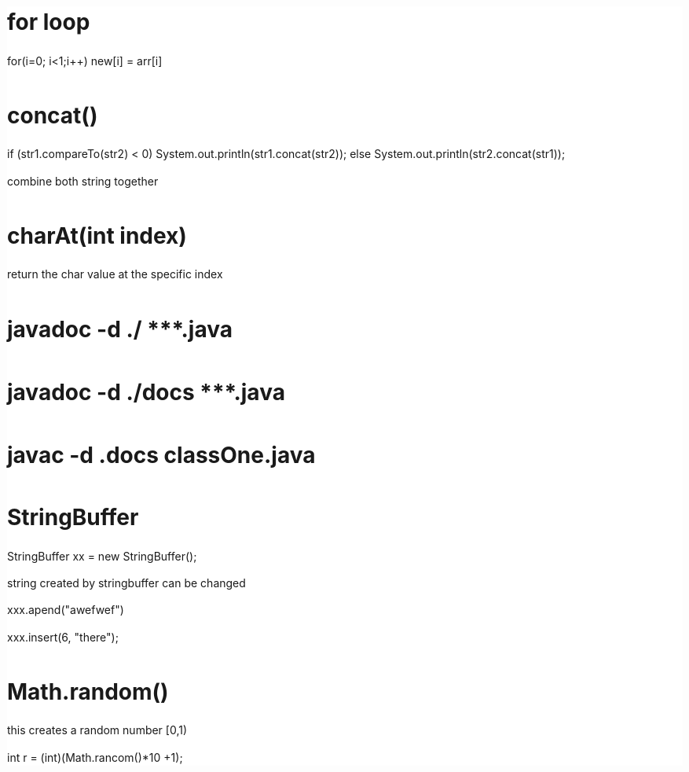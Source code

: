 # for loop

for(i=0; i<1;i++)
  new[i] = arr[i]

# concat()

if (str1.compareTo(str2) < 0)
            System.out.println(str1.concat(str2));
        else
            System.out.println(str2.concat(str1));

combine both string together

# charAt(int index)

return the char value at the specific index


# javadoc -d ./ ***.java

# javadoc -d ./docs ***.java

# javac -d .docs classOne.java


# StringBuffer 

StringBuffer xx = new StringBuffer();

string created by stringbuffer can be changed

xxx.apend("awefwef")

xxx.insert(6, "there");


# Math.random()

this creates a random number [0,1)

int r = (int)(Math.rancom()*10 +1);
